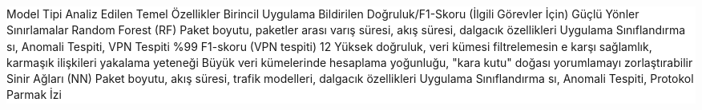 Model Tipi Analiz 
Edilen 
Temel 
Özellikler 
Birincil 
Uygulama 
Bildirilen 
Doğruluk/F1-Skoru (İlgili 
Görevler 
İçin) 
Güçlü 
Yönler 
Sınırlamalar 
Random 
Forest (RF) 
Paket 
boyutu, 
paketler 
arası varış 
süresi, akış 
süresi, 
dalgacık 
özellikleri 
Uygulama 
Sınıflandırma
 sı, Anomali 
Tespiti, VPN 
Tespiti 
%99 
F1-skoru 
(VPN tespiti) 
12 
Yüksek 
doğruluk, 
veri kümesi 
filtrelemesin
 e karşı 
sağlamlık, 
karmaşık 
ilişkileri 
yakalama 
yeteneği 
Büyük veri 
kümelerinde 
hesaplama 
yoğunluğu, 
"kara kutu" 
doğası 
yorumlamayı 
zorlaştırabilir 
Sinir Ağları 
(NN) 
Paket 
boyutu, akış 
süresi, trafik 
modelleri, 
dalgacık 
özellikleri 
Uygulama 
Sınıflandırma
 sı, Anomali 
Tespiti, 
Protokol 
Parmak İzi 